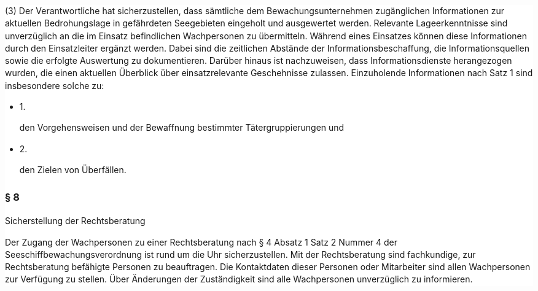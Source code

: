 </div>

<div class="jurAbsatz">

(3) Der Verantwortliche hat sicherzustellen, dass sämtliche dem
Bewachungsunternehmen zugänglichen Informationen zur aktuellen
Bedrohungslage in gefährdeten Seegebieten eingeholt und ausgewertet
werden. Relevante Lageerkenntnisse sind unverzüglich an die im Einsatz
befindlichen Wachpersonen zu übermitteln. Während eines Einsatzes können
diese Informationen durch den Einsatzleiter ergänzt werden. Dabei sind
die zeitlichen Abstände der Informationsbeschaffung, die
Informationsquellen sowie die erfolgte Auswertung zu dokumentieren.
Darüber hinaus ist nachzuweisen, dass Informationsdienste herangezogen
wurden, die einen aktuellen Überblick über einsatzrelevante Geschehnisse
zulassen. Einzuholende Informationen nach Satz 1 sind insbesondere
solche zu:

  - 1\.
    
    <div>
    
    den Vorgehensweisen und der Bewaffnung bestimmter Tätergruppierungen
    und
    
    </div>

  - 2\.
    
    <div>
    
    den Zielen von Überfällen.
    
    </div>

</div>

</div>

</div>

</div>

<span id="BJNR162300013BJNE000900000.html"></span>

### § 8  
Sicherstellung der Rechtsberatung

<div>

<div class="jnhtml">

<div>

<div class="jurAbsatz">

Der Zugang der Wachpersonen zu einer Rechtsberatung nach § 4 Absatz 1
Satz 2 Nummer 4 der Seeschiffbewachungsverordnung ist rund um die Uhr
sicherzustellen. Mit der Rechtsberatung sind fachkundige, zur
Rechtsberatung befähigte Personen zu beauftragen. Die Kontaktdaten
dieser Personen oder Mitarbeiter sind allen Wachpersonen zur Verfügung
zu stellen. Über Änderungen der Zuständigkeit sind alle Wachpersonen
unverzüglich zu informieren.
